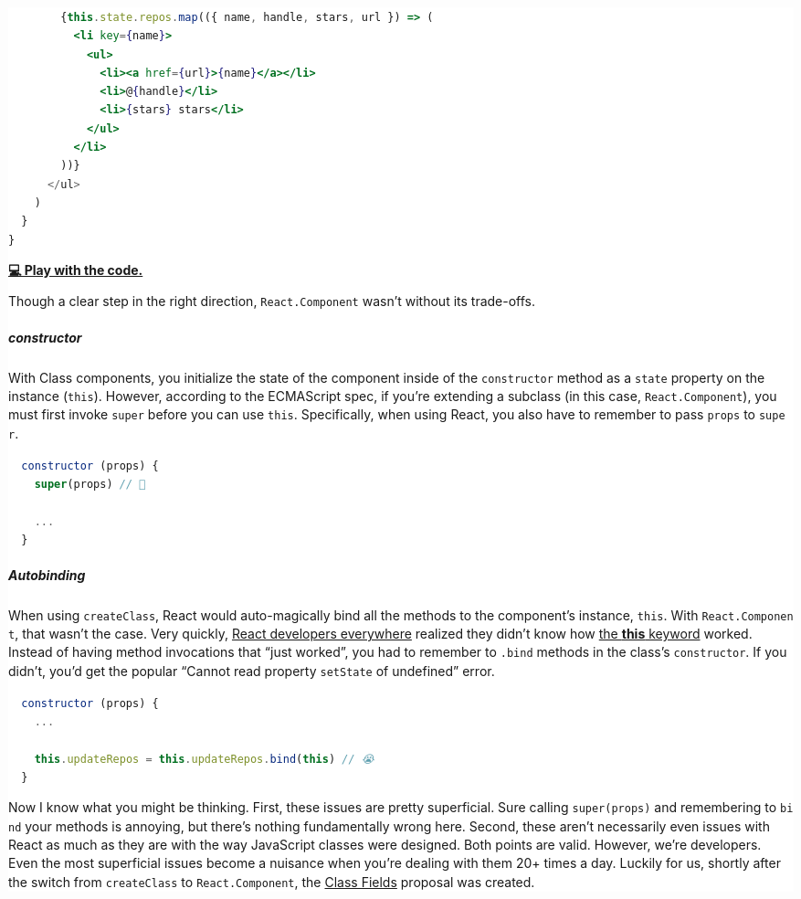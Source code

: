```jsx
        {this.state.repos.map(({ name, handle, stars, url }) => (
          <li key={name}>
            <ul>
              <li><a href={url}>{name}</a></li>
              <li>@{handle}</li>
              <li>{stars} stars</li>
            </ul>
          </li>
        ))}
      </ul>
    )
  }
}
```

**[💻 Play with the code.](https://codesandbox.io/s/why-react-hooks-reactcomponent-xdhg5)**

Though a clear step in the right direction, `React.Component` wasn’t without its trade-offs.

##### constructor

With Class components, you initialize the state of the component inside of the `constructor` method as a `state` property on the instance (`this`). However, according to the ECMAScript spec, if you’re extending a subclass (in this case, `React.Component`), you must first invoke `super` before you can use `this`. Specifically, when using React, you also have to remember to pass `props` to `super`.

```js
  constructor (props) {
    super(props) // 🤮

    ...
  }
```

##### Autobinding

When using `createClass`, React would auto-magically bind all the methods to the component’s instance, `this`. With `React.Component`, that wasn’t the case. Very quickly, [React developers everywhere](https://stackoverflow.com/questions/32317154/react-uncaught-typeerror-cannot-read-property-setstate-of-undefined) realized they didn’t know how [the **this** keyword](https://ui.dev/this-keyword-call-apply-bind-javascript/) worked. Instead of having method invocations that “just worked”, you had to remember to `.bind` methods in the class’s `constructor`. If you didn’t, you’d get the popular “Cannot read property `setState` of undefined” error.

```js
  constructor (props) {
    ...

    this.updateRepos = this.updateRepos.bind(this) // 😭
  }
```

Now I know what you might be thinking. First, these issues are pretty superficial. Sure calling `super(props)` and remembering to `bind` your methods is annoying, but there’s nothing fundamentally wrong here. Second, these aren’t necessarily even issues with React as much as they are with the way JavaScript classes were designed. Both points are valid. However, we’re developers. Even the most superficial issues become a nuisance when you’re dealing with them 20+ times a day. Luckily for us, shortly after the switch from `createClass` to `React.Component`, the [Class Fields](https://ui.dev/javascript-private-and-public-class-fields/) proposal was created.
